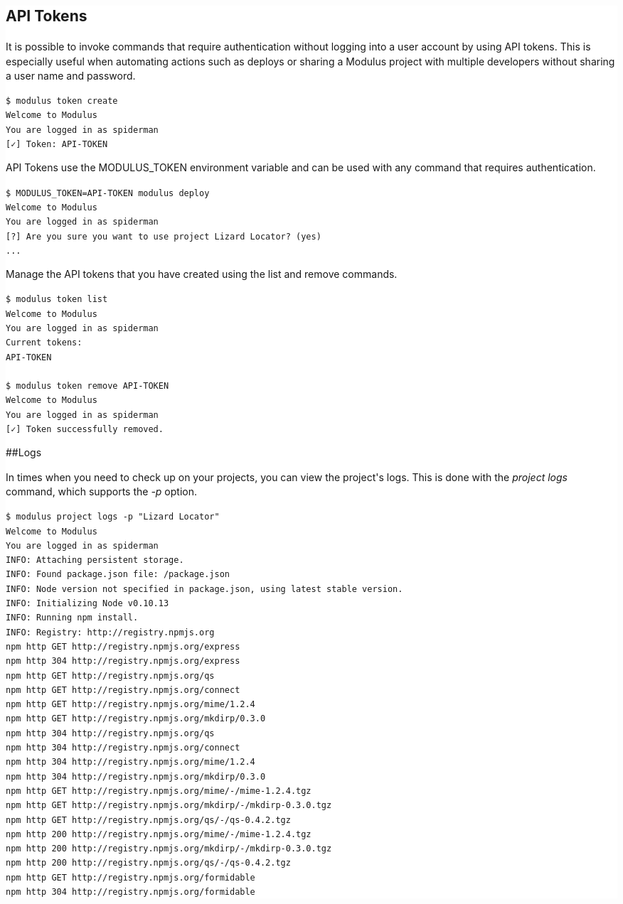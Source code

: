 ## API Tokens

It is possible to invoke commands that require authentication without logging
into a user account by using API tokens. This is especially useful when
automating actions such as deploys or sharing a Modulus project with multiple
developers without sharing a user name and password.

    $ modulus token create
    Welcome to Modulus
    You are logged in as spiderman
    [✓] Token: API-TOKEN

API Tokens use the MODULUS_TOKEN environment variable and can be used with any
command that requires authentication.

    $ MODULUS_TOKEN=API-TOKEN modulus deploy
    Welcome to Modulus
    You are logged in as spiderman
    [?] Are you sure you want to use project Lizard Locator? (yes)
    ...

Manage the API tokens that you have created using the list and remove commands.

    $ modulus token list
    Welcome to Modulus
    You are logged in as spiderman
    Current tokens:
    API-TOKEN

    $ modulus token remove API-TOKEN
    Welcome to Modulus
    You are logged in as spiderman
    [✓] Token successfully removed.

##Logs

In times when you need to check up on your projects, you can view the project's
logs. This is done with the *project logs* command, which supports the *-p*
option.

    $ modulus project logs -p "Lizard Locator"
    Welcome to Modulus
    You are logged in as spiderman
    INFO: Attaching persistent storage.
    INFO: Found package.json file: /package.json
    INFO: Node version not specified in package.json, using latest stable version.
    INFO: Initializing Node v0.10.13
    INFO: Running npm install.
    INFO: Registry: http://registry.npmjs.org
    npm http GET http://registry.npmjs.org/express
    npm http 304 http://registry.npmjs.org/express
    npm http GET http://registry.npmjs.org/qs
    npm http GET http://registry.npmjs.org/connect
    npm http GET http://registry.npmjs.org/mime/1.2.4
    npm http GET http://registry.npmjs.org/mkdirp/0.3.0
    npm http 304 http://registry.npmjs.org/qs
    npm http 304 http://registry.npmjs.org/connect
    npm http 304 http://registry.npmjs.org/mime/1.2.4
    npm http 304 http://registry.npmjs.org/mkdirp/0.3.0
    npm http GET http://registry.npmjs.org/mime/-/mime-1.2.4.tgz
    npm http GET http://registry.npmjs.org/mkdirp/-/mkdirp-0.3.0.tgz
    npm http GET http://registry.npmjs.org/qs/-/qs-0.4.2.tgz
    npm http 200 http://registry.npmjs.org/mime/-/mime-1.2.4.tgz
    npm http 200 http://registry.npmjs.org/mkdirp/-/mkdirp-0.3.0.tgz
    npm http 200 http://registry.npmjs.org/qs/-/qs-0.4.2.tgz
    npm http GET http://registry.npmjs.org/formidable
    npm http 304 http://registry.npmjs.org/formidable